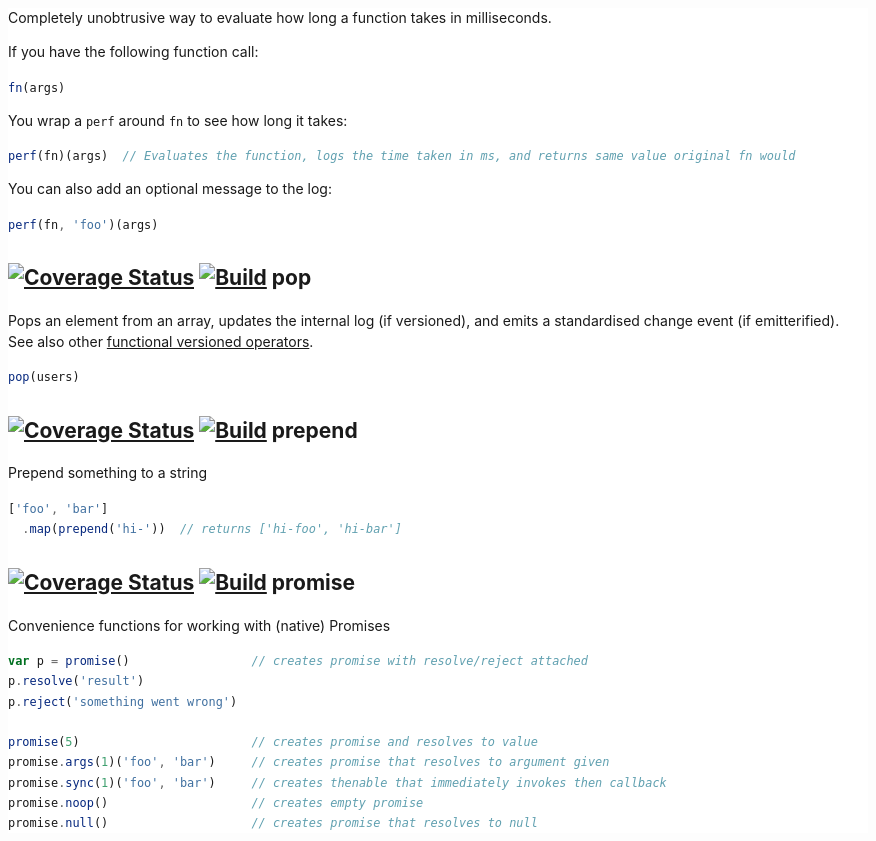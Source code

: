 Completely unobtrusive way to evaluate how long a function takes in milliseconds. 

If you have the following function call:

```js
fn(args)
```

You wrap a `perf` around `fn` to see how long it takes:

```js
perf(fn)(args)  // Evaluates the function, logs the time taken in ms, and returns same value original fn would
```

You can also add an optional message to the log:

```js
perf(fn, 'foo')(args)  
```

## [![Coverage Status](https://coveralls.io/repos/utilise/pop/badge.svg?branch=master)](https://coveralls.io/r/utilise/pop?branch=master) [![Build](https://api.travis-ci.org/utilise/pop.svg)](https://travis-ci.org/utilise/pop) pop

Pops an element from an array, updates the internal log (if versioned), and emits a standardised change event (if emitterified). See also other [functional versioned operators](https://github.com/utilise/utilise#--set).

```js
pop(users)
```

## [![Coverage Status](https://coveralls.io/repos/utilise/prepend/badge.svg?branch=master)](https://coveralls.io/r/utilise/prepend?branch=master) [![Build](https://api.travis-ci.org/utilise/prepend.svg)](https://travis-ci.org/utilise/prepend) prepend

Prepend something to a string

```js
['foo', 'bar']
  .map(prepend('hi-'))  // returns ['hi-foo', 'hi-bar']
```

## [![Coverage Status](https://coveralls.io/repos/utilise/promise/badge.svg?branch=master)](https://coveralls.io/r/utilise/promise?branch=master) [![Build](https://api.travis-ci.org/utilise/promise.svg)](https://travis-ci.org/utilise/promise) promise

Convenience functions for working with (native) Promises

```js
var p = promise()                 // creates promise with resolve/reject attached
p.resolve('result')
p.reject('something went wrong')

promise(5)                        // creates promise and resolves to value
promise.args(1)('foo', 'bar')     // creates promise that resolves to argument given
promise.sync(1)('foo', 'bar')     // creates thenable that immediately invokes then callback
promise.noop()                    // creates empty promise
promise.null()                    // creates promise that resolves to null
```

